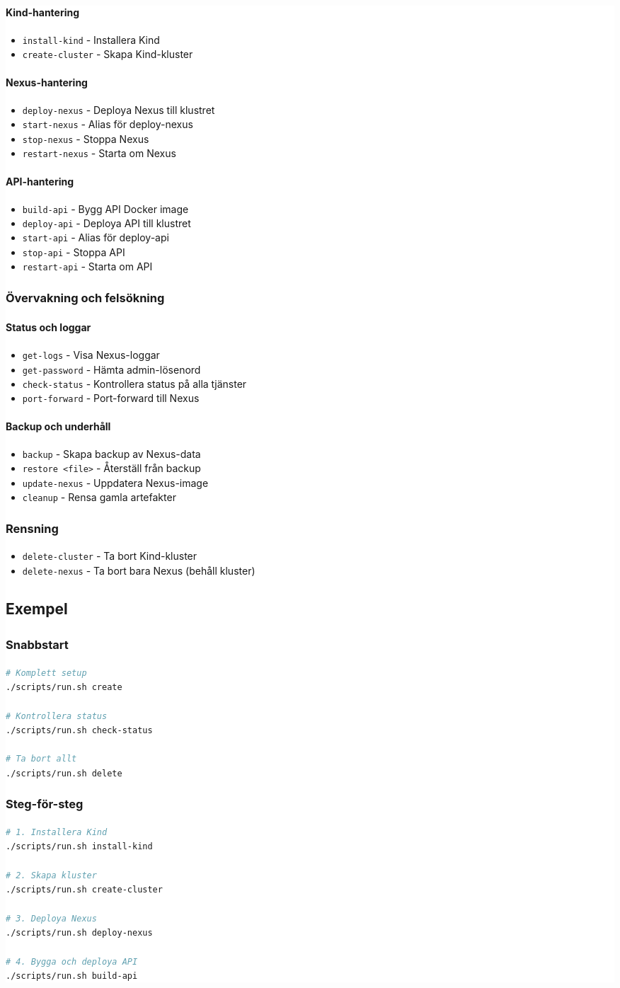 #### Kind-hantering
- `install-kind` - Installera Kind
- `create-cluster` - Skapa Kind-kluster

#### Nexus-hantering
- `deploy-nexus` - Deploya Nexus till klustret
- `start-nexus` - Alias för deploy-nexus
- `stop-nexus` - Stoppa Nexus
- `restart-nexus` - Starta om Nexus

#### API-hantering
- `build-api` - Bygg API Docker image
- `deploy-api` - Deploya API till klustret
- `start-api` - Alias för deploy-api
- `stop-api` - Stoppa API
- `restart-api` - Starta om API

### Övervakning och felsökning

#### Status och loggar
- `get-logs` - Visa Nexus-loggar
- `get-password` - Hämta admin-lösenord
- `check-status` - Kontrollera status på alla tjänster
- `port-forward` - Port-forward till Nexus

#### Backup och underhåll
- `backup` - Skapa backup av Nexus-data
- `restore <file>` - Återställ från backup
- `update-nexus` - Uppdatera Nexus-image
- `cleanup` - Rensa gamla artefakter

### Rensning
- `delete-cluster` - Ta bort Kind-kluster
- `delete-nexus` - Ta bort bara Nexus (behåll kluster)

## Exempel

### Snabbstart
```bash
# Komplett setup
./scripts/run.sh create

# Kontrollera status
./scripts/run.sh check-status

# Ta bort allt
./scripts/run.sh delete
```

### Steg-för-steg
```bash
# 1. Installera Kind
./scripts/run.sh install-kind

# 2. Skapa kluster
./scripts/run.sh create-cluster

# 3. Deploya Nexus
./scripts/run.sh deploy-nexus

# 4. Bygga och deploya API
./scripts/run.sh build-api
```